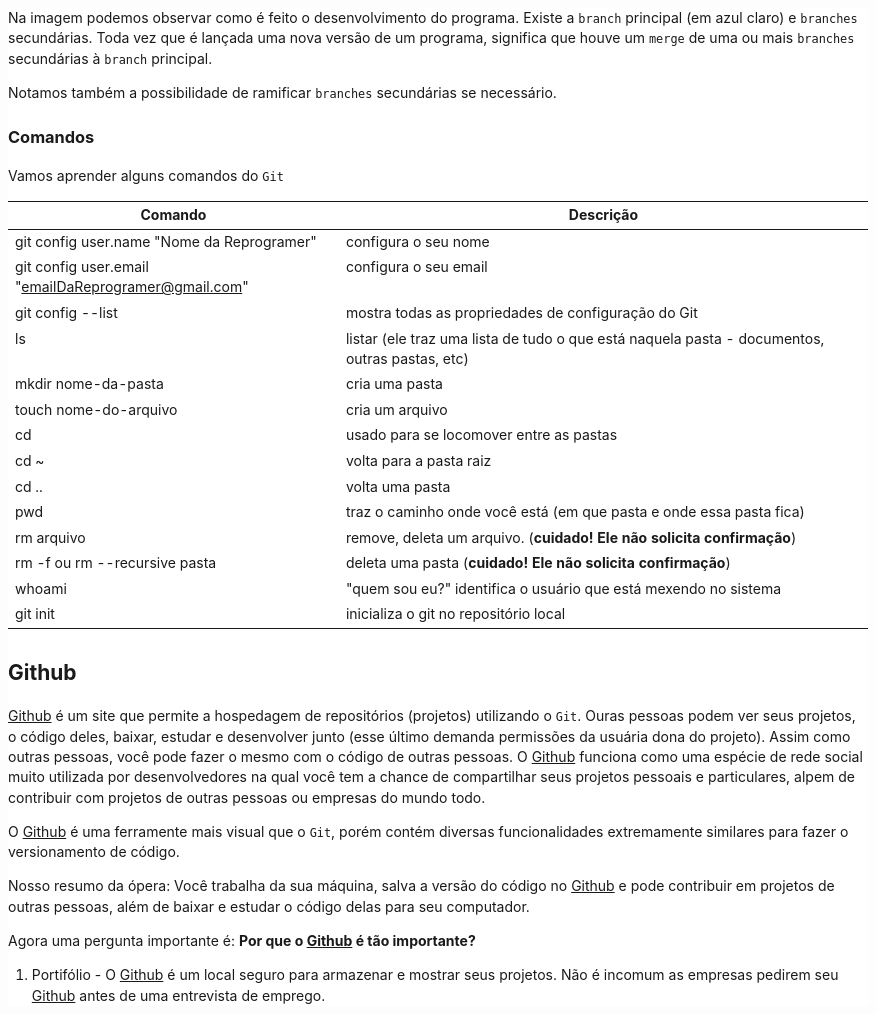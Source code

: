   Na imagem podemos observar como é feito o desenvolvimento do programa. Existe a `branch` principal (em azul claro) e `branches` secundárias. Toda vez que é lançada uma nova versão de um programa, significa que houve um `merge` de uma ou mais `branches` secundárias à `branch` principal.

  Notamos também a possibilidade de ramificar `branches` secundárias se necessário.

  ### **Comandos**
  Vamos aprender alguns comandos do `Git`

  Comando                                              | Descrição
  -----------------------------------------------------|-------------------------------------------------------
  git config user.name "Nome da Reprogramer"           | configura o seu nome
  git config user.email "emailDaReprogramer@gmail.com" | configura o seu email
  git config --list                                    |  mostra todas as propriedades de configuração do Git
  ls                                                   | listar (ele traz uma lista de tudo o que está naquela pasta - documentos, outras pastas, etc)
  mkdir nome-da-pasta                                  | cria uma pasta
  touch nome-do-arquivo                                | cria um arquivo
  cd                                                   | usado para se locomover entre as pastas
  cd ~                                                 | volta para a pasta raiz
  cd ..                                                | volta uma pasta
  pwd                                                  | traz o caminho onde você está (em que pasta e onde essa pasta fica)
  rm arquivo                                           | remove, deleta um arquivo. (**cuidado! Ele não solicita confirmação**)
  rm -f ou rm --recursive pasta                        | deleta uma pasta (**cuidado! Ele não solicita confirmação**)
  whoami                                               | "quem sou eu?" identifica o usuário que está mexendo no sistema
  git init                                             | inicializa o git no repositório local


  ## Github
  [Github](https://github.com/) é um site que permite a hospedagem de repositórios (projetos) utilizando o `Git`. Ouras pessoas podem ver seus projetos, o código deles, baixar, estudar e desenvolver junto (esse último demanda permissões da usuária dona do projeto). Assim como outras pessoas, você pode fazer o mesmo com o código de outras pessoas. O [Github](https://github.com/) funciona como uma espécie de rede social muito utilizada por desenvolvedores na qual você tem a chance de compartilhar seus projetos pessoais e particulares, alpem de contribuir com projetos de outras pessoas ou empresas do mundo todo.

  O [Github](https://github.com/) é uma ferramente mais visual que o `Git`, porém contém diversas funcionalidades extremamente similares para fazer o versionamento de código.

  Nosso resumo da ópera: Você trabalha da sua máquina, salva a versão do código no [Github](https://github.com/) e pode contribuir em projetos de outras pessoas, além de baixar e estudar o código delas para seu computador.

  Agora uma pergunta importante é: **Por que o [Github](https://github.com/) é tão importante?**

  1. Portifólio - O [Github](https://github.com/) é um local seguro para armazenar e mostrar seus projetos. Não é incomum as empresas pedirem seu [Github](https://github.com/) antes de uma entrevista de emprego.
